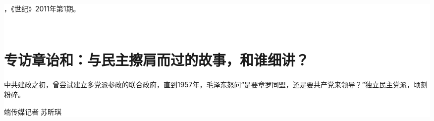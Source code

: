 ，《世纪》2011年第1期。</p><figure class="embed-video"><div class="iframe-container"><iframe src="https://www.youtube.com/embed/dH5s8rsdcIM?rel=0" frameborder="0" allowfullscreen="true" sandbox="allow-scripts allow-same-origin allow-popups"></iframe></div><figcaption><span></span></figcaption></figure><p><br></p><h1><strong>专访章诒和：与民主擦肩而过的故事，和谁细讲？</strong></h1><p>中共建政之初，曾尝试建立多党派参政的联合政府，直到1957年，毛泽东怒问“是要章罗同盟，还是要共产党来领导？”独立民主党派，顷刻粉碎。</p><p>端传媒记者 苏昕琪
